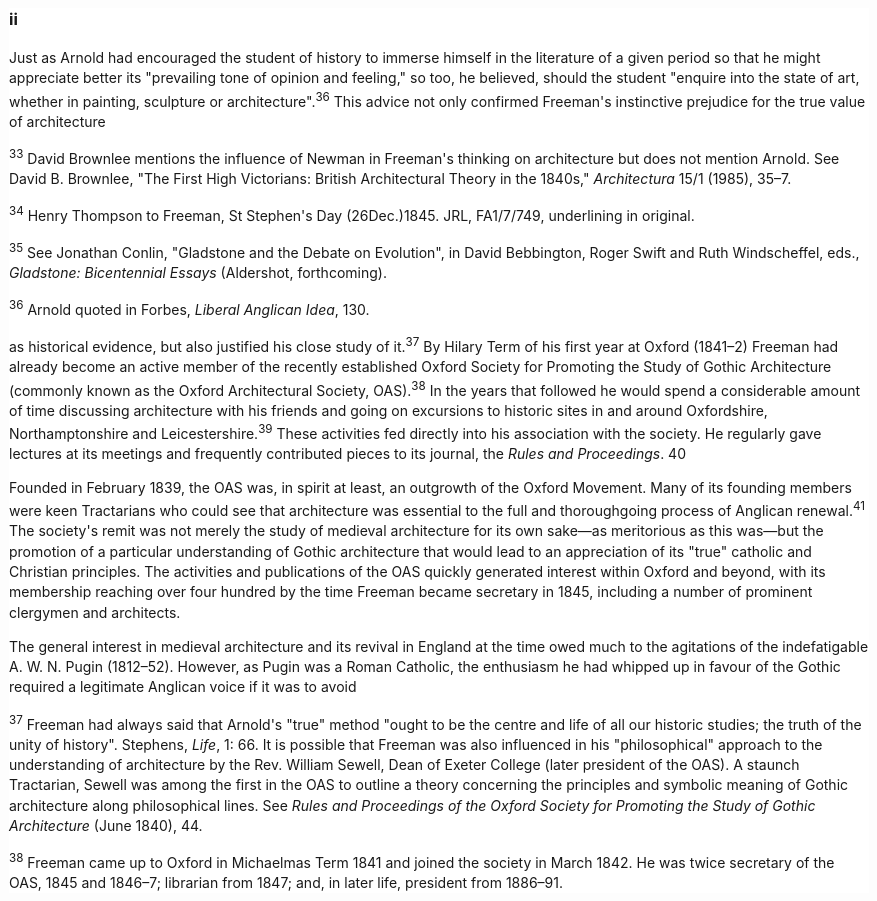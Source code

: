 ### ii

Just as Arnold had encouraged the student of history to immerse himself in the literature of a given period so that he might appreciate better its "prevailing tone of opinion and feeling," so too, he believed, should the student "enquire into the state of art, whether in painting, sculpture or architecture".<sup>36</sup> This advice not only confirmed Freeman's instinctive prejudice for the true value of architecture

<sup>33</sup> David Brownlee mentions the influence of Newman in Freeman's thinking on architecture but does not mention Arnold. See David B. Brownlee, "The First High Victorians: British Architectural Theory in the 1840s," *Architectura* 15/1 (1985), 35–7.

<sup>34</sup> Henry Thompson to Freeman, St Stephen's Day (26Dec.)1845. JRL, FA1/7/749, underlining in original.

<sup>35</sup> See Jonathan Conlin, "Gladstone and the Debate on Evolution", in David Bebbington, Roger Swift and Ruth Windscheffel, eds., *Gladstone: Bicentennial Essays* (Aldershot, forthcoming).

<sup>36</sup> Arnold quoted in Forbes, *Liberal Anglican Idea*, 130.

as historical evidence, but also justified his close study of it.<sup>37</sup> By Hilary Term of his first year at Oxford (1841–2) Freeman had already become an active member of the recently established Oxford Society for Promoting the Study of Gothic Architecture (commonly known as the Oxford Architectural Society, OAS).<sup>38</sup> In the years that followed he would spend a considerable amount of time discussing architecture with his friends and going on excursions to historic sites in and around Oxfordshire, Northamptonshire and Leicestershire.<sup>39</sup> These activities fed directly into his association with the society. He regularly gave lectures at its meetings and frequently contributed pieces to its journal, the *Rules and Proceedings*. 40

Founded in February 1839, the OAS was, in spirit at least, an outgrowth of the Oxford Movement. Many of its founding members were keen Tractarians who could see that architecture was essential to the full and thoroughgoing process of Anglican renewal.<sup>41</sup> The society's remit was not merely the study of medieval architecture for its own sake—as meritorious as this was—but the promotion of a particular understanding of Gothic architecture that would lead to an appreciation of its "true" catholic and Christian principles. The activities and publications of the OAS quickly generated interest within Oxford and beyond, with its membership reaching over four hundred by the time Freeman became secretary in 1845, including a number of prominent clergymen and architects.

The general interest in medieval architecture and its revival in England at the time owed much to the agitations of the indefatigable A. W. N. Pugin (1812–52). However, as Pugin was a Roman Catholic, the enthusiasm he had whipped up in favour of the Gothic required a legitimate Anglican voice if it was to avoid

<sup>37</sup> Freeman had always said that Arnold's "true" method "ought to be the centre and life of all our historic studies; the truth of the unity of history". Stephens, *Life*, 1: 66. It is possible that Freeman was also influenced in his "philosophical" approach to the understanding of architecture by the Rev. William Sewell, Dean of Exeter College (later president of the OAS). A staunch Tractarian, Sewell was among the first in the OAS to outline a theory concerning the principles and symbolic meaning of Gothic architecture along philosophical lines. See *Rules and Proceedings of the Oxford Society for Promoting the Study of Gothic Architecture* (June 1840), 44.

<sup>38</sup> Freeman came up to Oxford in Michaelmas Term 1841 and joined the society in March 1842. He was twice secretary of the OAS, 1845 and 1846–7; librarian from 1847; and, in later life, president from 1886–91.
